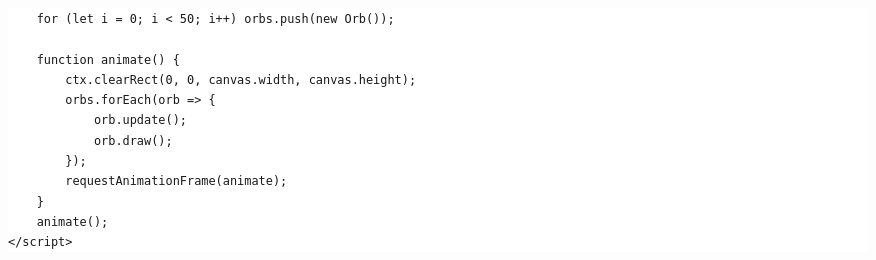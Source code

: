         for (let i = 0; i < 50; i++) orbs.push(new Orb());

        function animate() {
            ctx.clearRect(0, 0, canvas.width, canvas.height);
            orbs.forEach(orb => {
                orb.update();
                orb.draw();
            });
            requestAnimationFrame(animate);
        }
        animate();
    </script>
</body>
</html>
